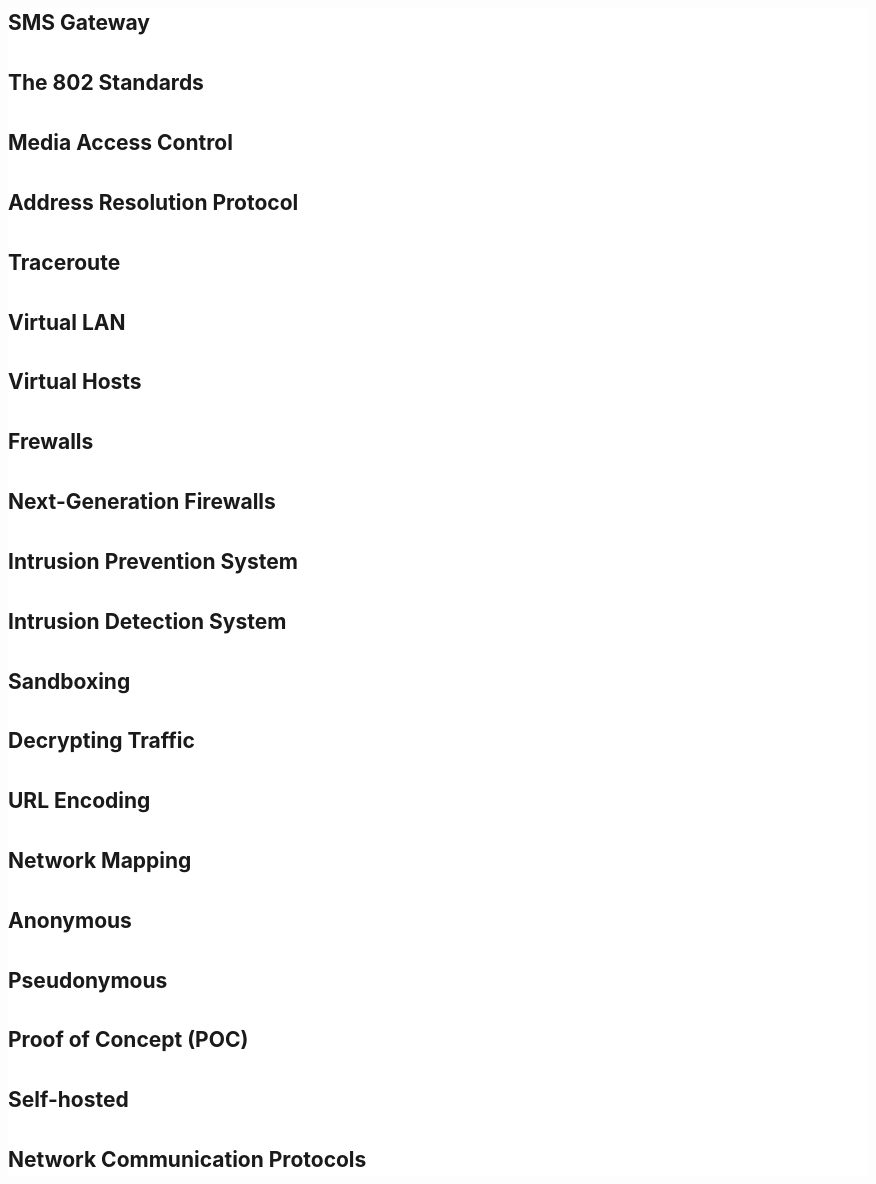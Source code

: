 ## SMS Gateway

## The 802 Standards

## Media Access Control

## Address Resolution Protocol

## Traceroute

## Virtual LAN

## Virtual Hosts

## Frewalls

## Next-Generation Firewalls

## Intrusion Prevention System

## Intrusion Detection System

## Sandboxing

## Decrypting Traffic

## URL Encoding

## Network Mapping

## Anonymous

## Pseudonymous

## Proof of Concept (POC)

## Self-hosted

## Network Communication Protocols
